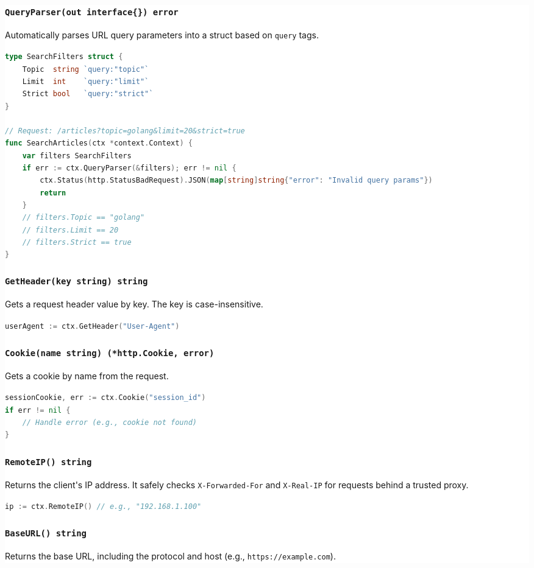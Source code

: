 ### `QueryParser(out interface{}) error`

Automatically parses URL query parameters into a struct based on `query` tags.

```go
type SearchFilters struct {
    Topic  string `query:"topic"`
    Limit  int    `query:"limit"`
    Strict bool   `query:"strict"`
}

// Request: /articles?topic=golang&limit=20&strict=true
func SearchArticles(ctx *context.Context) {
    var filters SearchFilters
    if err := ctx.QueryParser(&filters); err != nil {
        ctx.Status(http.StatusBadRequest).JSON(map[string]string{"error": "Invalid query params"})
        return
    }
    // filters.Topic == "golang"
    // filters.Limit == 20
    // filters.Strict == true
}
```

### `GetHeader(key string) string`

Gets a request header value by key. The key is case-insensitive.

```go
userAgent := ctx.GetHeader("User-Agent")
```

### `Cookie(name string) (*http.Cookie, error)`

Gets a cookie by name from the request.

```go
sessionCookie, err := ctx.Cookie("session_id")
if err != nil {
    // Handle error (e.g., cookie not found)
}
```

### `RemoteIP() string`

Returns the client's IP address. It safely checks `X-Forwarded-For` and `X-Real-IP` for requests behind a trusted proxy.

```go
ip := ctx.RemoteIP() // e.g., "192.168.1.100"
```

### `BaseURL() string`

Returns the base URL, including the protocol and host (e.g., `https://example.com`).
